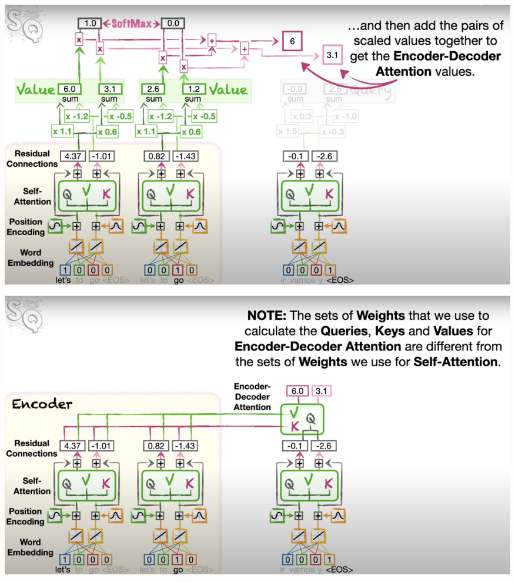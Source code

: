 
![encoder_decoder_attention_value](./pictures/encoder_decoder_attention_value.png)


![weights_difference](./pictures/weights_difference.png)
